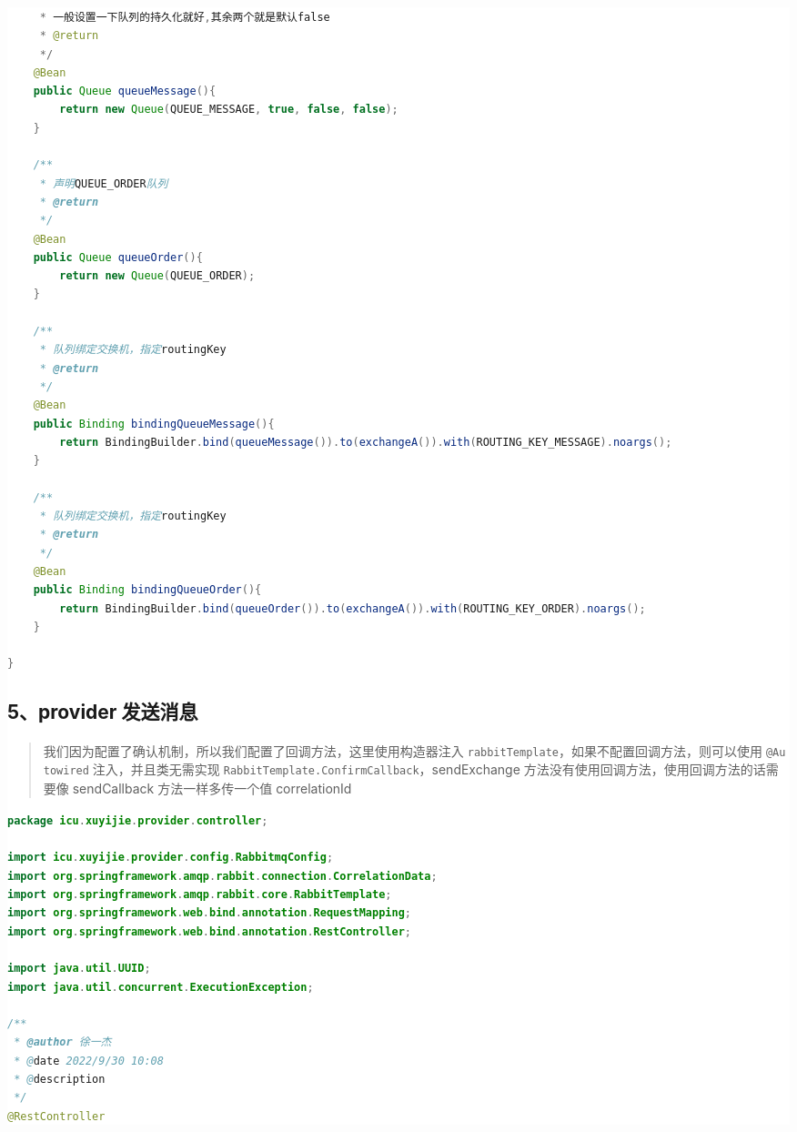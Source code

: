 ```java
     * 一般设置一下队列的持久化就好,其余两个就是默认false
     * @return
     */
    @Bean
    public Queue queueMessage(){
        return new Queue(QUEUE_MESSAGE, true, false, false);
    }

    /**
     * 声明QUEUE_ORDER队列
     * @return
     */
    @Bean
    public Queue queueOrder(){
        return new Queue(QUEUE_ORDER);
    }

    /**
     * 队列绑定交换机，指定routingKey
     * @return
     */
    @Bean
    public Binding bindingQueueMessage(){
        return BindingBuilder.bind(queueMessage()).to(exchangeA()).with(ROUTING_KEY_MESSAGE).noargs();
    }

    /**
     * 队列绑定交换机，指定routingKey
     * @return
     */
    @Bean
    public Binding bindingQueueOrder(){
        return BindingBuilder.bind(queueOrder()).to(exchangeA()).with(ROUTING_KEY_ORDER).noargs();
    }

}

```

## 5、provider 发送消息

> 我们因为配置了确认机制，所以我们配置了回调方法，这里使用构造器注入 `rabbitTemplate`，如果不配置回调方法，则可以使用 `@Autowired` 注入，并且类无需实现 `RabbitTemplate.ConfirmCallback`，sendExchange 方法没有使用回调方法，使用回调方法的话需要像 sendCallback 方法一样多传一个值 correlationId

```java
package icu.xuyijie.provider.controller;

import icu.xuyijie.provider.config.RabbitmqConfig;
import org.springframework.amqp.rabbit.connection.CorrelationData;
import org.springframework.amqp.rabbit.core.RabbitTemplate;
import org.springframework.web.bind.annotation.RequestMapping;
import org.springframework.web.bind.annotation.RestController;

import java.util.UUID;
import java.util.concurrent.ExecutionException;

/**
 * @author 徐一杰
 * @date 2022/9/30 10:08
 * @description
 */
@RestController
```